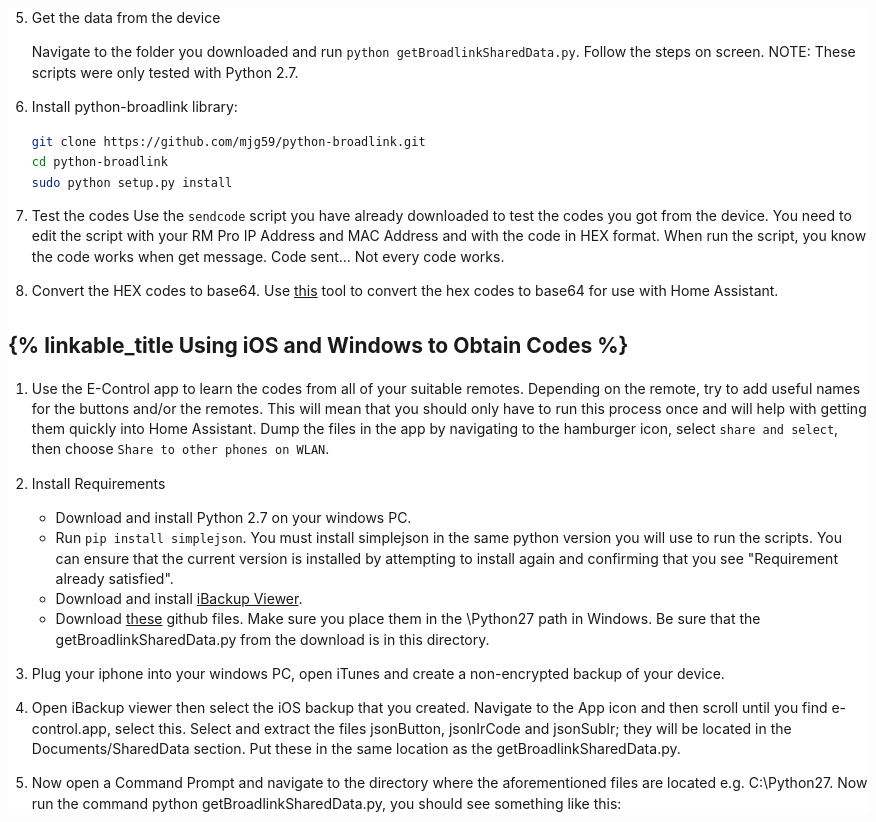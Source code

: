 5. Get the data from the device

    Navigate to the folder you downloaded and run `python getBroadlinkSharedData.py`. Follow the steps on screen. NOTE: These scripts were only tested with Python 2.7.

6. Install python-broadlink library:

    ```bash
    git clone https://github.com/mjg59/python-broadlink.git
    cd python-broadlink
    sudo python setup.py install
    ```

7. Test the codes
    Use the `sendcode` script you have already downloaded to test the codes you got from the device.
    You need to edit the script with your RM Pro IP Address and MAC Address and with the code in HEX format.
    When run the script, you know the code works when get message.
    Code sent...
    Not every code works.

8. Convert the HEX codes to base64.
    Use [this](http://tomeko.net/online_tools/hex_to_base64.php?lang=en1) tool to convert the hex codes to base64 for use with Home Assistant.

## {% linkable_title Using iOS and Windows to Obtain Codes %}

1. Use the E-Control app to learn the codes from all of your suitable remotes. Depending on the remote, try to add useful names for the buttons and/or the remotes. This will mean that you should only have to run this process once and will help with getting them quickly into Home Assistant. Dump the files in the app by navigating to the hamburger icon, select `share and select`, then choose `Share to other phones on WLAN`.

2. Install Requirements

   - Download and install Python 2.7 on your windows PC.
   - Run `pip install simplejson`. You must install simplejson in the same python version you will use to run the scripts. You can ensure that the current version is installed by attempting to install again and confirming that you see "Requirement already satisfied".
   - Download and install [iBackup Viewer](http://www.imactools.com/iphonebackupviewer/).
   - Download [these](https://github.com/NightRang3r/Broadlink-e-control-db-dump) github files. Make sure you place them in the \Python27 path in Windows. Be sure that the getBroadlinkSharedData.py from the download is in this directory.

3. Plug your iphone into your windows PC, open iTunes and create a non-encrypted backup of your device.

4. Open iBackup viewer then select the iOS backup that you created. Navigate to the App icon and then scroll until you find e-control.app, select this. Select and extract the files jsonButton, jsonIrCode and jsonSublr; they will be located in the Documents/SharedData section. Put these in the same location as the getBroadlinkSharedData.py.

5. Now open a Command Prompt and navigate to the directory where the aforementioned files are located e.g. C:\Python27. Now run the command python getBroadlinkSharedData.py, you should see something like this:
